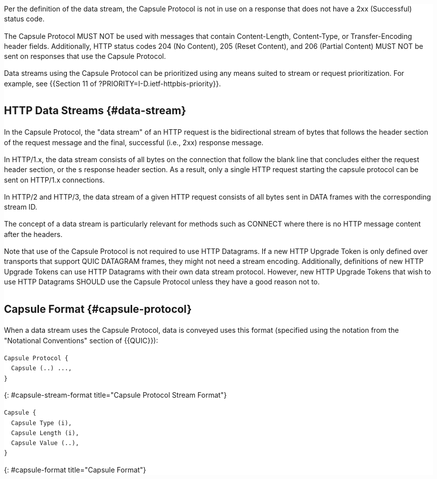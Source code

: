 Per the definition of the data stream, the Capsule Protocol is not in
use on a response that does not have a 2xx (Successful) status code.

The Capsule Protocol MUST NOT be used with messages that contain Content-Length,
Content-Type, or Transfer-Encoding header fields. Additionally, HTTP status
codes 204 (No Content), 205 (Reset Content), and 206 (Partial Content) MUST NOT
be sent on responses that use the Capsule Protocol.

Data streams using the Capsule Protocol can be prioritized using any means
suited to stream or request prioritization. For example, see {{Section 11 of
?PRIORITY=I-D.ietf-httpbis-priority}}.


## HTTP Data Streams {#data-stream}

In the Capsule Protocol, the "data stream" of an HTTP request is the
bidirectional stream of bytes that follows the header section of the request
message and the final, successful (i.e., 2xx) response message.

In HTTP/1.x, the data stream consists of all bytes on the connection that
follow the blank line that concludes either the request header section, or the
s response header section. As a result, only a single HTTP
request starting the capsule protocol can be sent on HTTP/1.x connections.

In HTTP/2 and HTTP/3, the data stream of a given HTTP request consists of all
bytes sent in DATA frames with the corresponding stream ID.

The concept of a data stream is particularly relevant for methods such as
CONNECT where there is no HTTP message content after the headers.

Note that use of the Capsule Protocol is not required to use HTTP Datagrams. If
a new HTTP Upgrade Token is only defined over transports that support QUIC
DATAGRAM frames, they might not need a stream encoding. Additionally,
definitions of new HTTP Upgrade Tokens can use HTTP Datagrams with their own
data stream protocol. However, new HTTP Upgrade Tokens that wish to use HTTP
Datagrams SHOULD use the Capsule Protocol unless they have a good reason not to.


## Capsule Format {#capsule-protocol}

When a data stream uses the Capsule Protocol, data is conveyed uses this format
(specified using the notation from the "Notational Conventions" section of
{{QUIC}}):

~~~
Capsule Protocol {
  Capsule (..) ...,
}
~~~
{: #capsule-stream-format title="Capsule Protocol Stream Format"}

~~~
Capsule {
  Capsule Type (i),
  Capsule Length (i),
  Capsule Value (..),
}
~~~
{: #capsule-format title="Capsule Format"}
